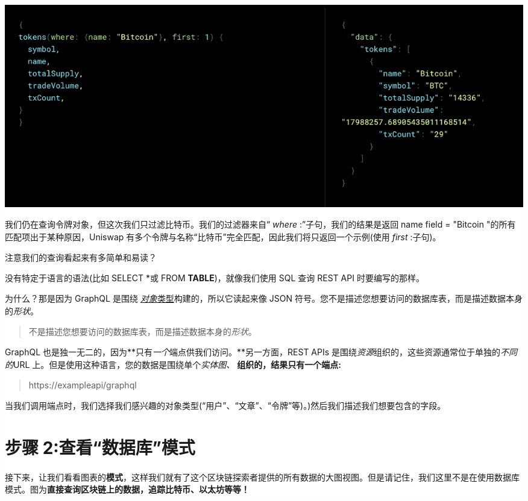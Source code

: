 ![](img/9648e995e90cface389bb1516a7ab5d4.png)

我们仍在查询令牌对象，但这次我们只过滤比特币。我们的过滤器来自“ *where* :”子句，我们的结果是返回 name field = "Bitcoin "的所有匹配项出于某种原因，Uniswap 有多个令牌与名称“比特币”完全匹配，因此我们将只返回一个示例(使用 *first* :子句)。

注意我们的查询看起来有多简单和易读？

没有特定于语言的语法(比如 SELECT *或 FROM __TABLE__)，就像我们使用 SQL 查询 REST API 时要编写的那样。

为什么？那是因为 GraphQL 是围绕 [*对象*类型](https://graphql.org/learn/schema/#object-types-and-fields)构建的，所以它读起来像 JSON 符号。您不是描述您想要访问的数据库表，而是描述数据本身的*形状*。

> 不是描述您想要访问的数据库表，而是描述数据本身的*形状*。

GraphQL 也是独一无二的，因为**只有*一个*端点供我们访问。**另一方面，REST APIs 是围绕*资源*组织的，这些资源通常位于单独的*不同的*URL 上。但是使用这种语言，您的数据是围绕单个*实体图、* **组织的，结果只有一个端点:**

> https://exampleapi/graphql

当我们调用端点时，我们选择我们感兴趣的对象类型(“用户”、“文章”、“令牌”等)。)然后我们描述我们想要包含的字段。

# 步骤 2:查看“数据库”模式

接下来，让我们看看图表的**模式**，这样我们就有了这个区块链探索者提供的所有数据的大图视图。但是请记住，我们这里不是在使用数据库模式。图为**直接查询区块链上的数据，追踪比特币、以太坊等等！**
